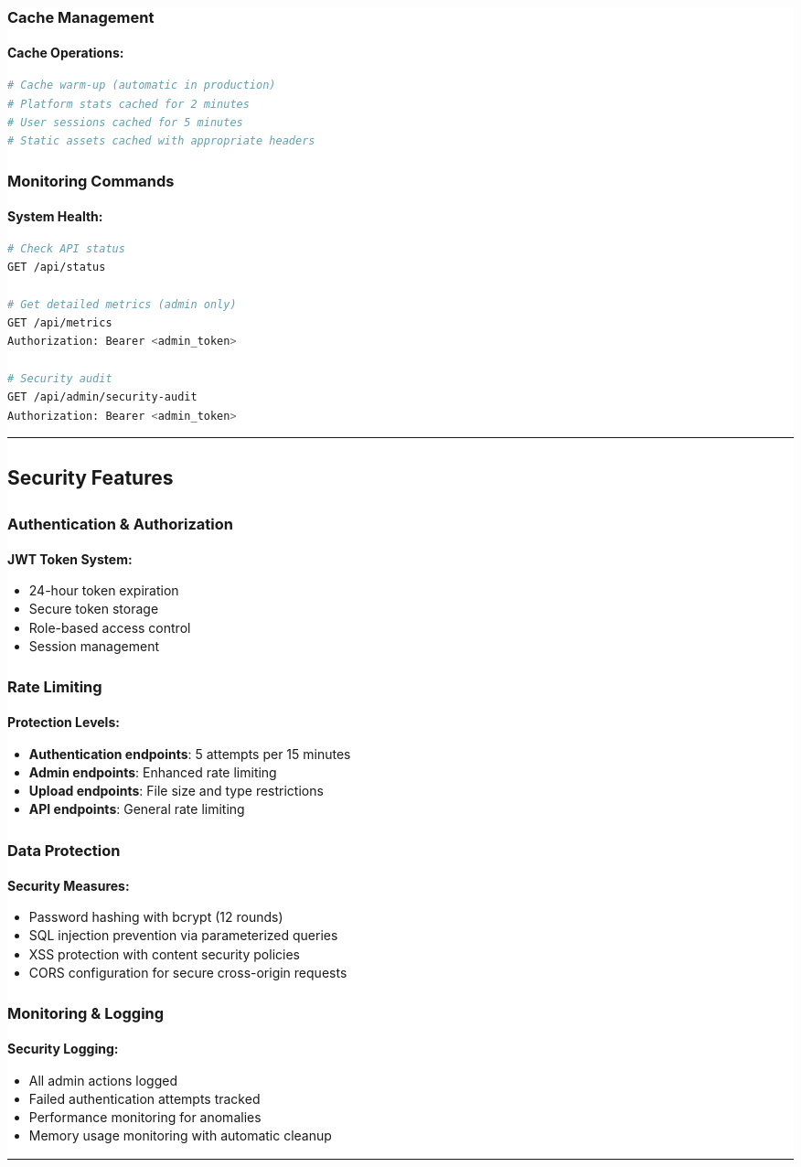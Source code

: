 ### Cache Management
**Cache Operations:**
```bash
# Cache warm-up (automatic in production)
# Platform stats cached for 2 minutes
# User sessions cached for 5 minutes
# Static assets cached with appropriate headers
```

### Monitoring Commands
**System Health:**
```bash
# Check API status
GET /api/status

# Get detailed metrics (admin only)
GET /api/metrics
Authorization: Bearer <admin_token>

# Security audit
GET /api/admin/security-audit
Authorization: Bearer <admin_token>
```

---

## Security Features

### Authentication & Authorization
**JWT Token System:**
- 24-hour token expiration
- Secure token storage
- Role-based access control
- Session management

### Rate Limiting
**Protection Levels:**
- **Authentication endpoints**: 5 attempts per 15 minutes
- **Admin endpoints**: Enhanced rate limiting
- **Upload endpoints**: File size and type restrictions
- **API endpoints**: General rate limiting

### Data Protection
**Security Measures:**
- Password hashing with bcrypt (12 rounds)
- SQL injection prevention via parameterized queries
- XSS protection with content security policies
- CORS configuration for secure cross-origin requests

### Monitoring & Logging
**Security Logging:**
- All admin actions logged
- Failed authentication attempts tracked
- Performance monitoring for anomalies
- Memory usage monitoring with automatic cleanup

---